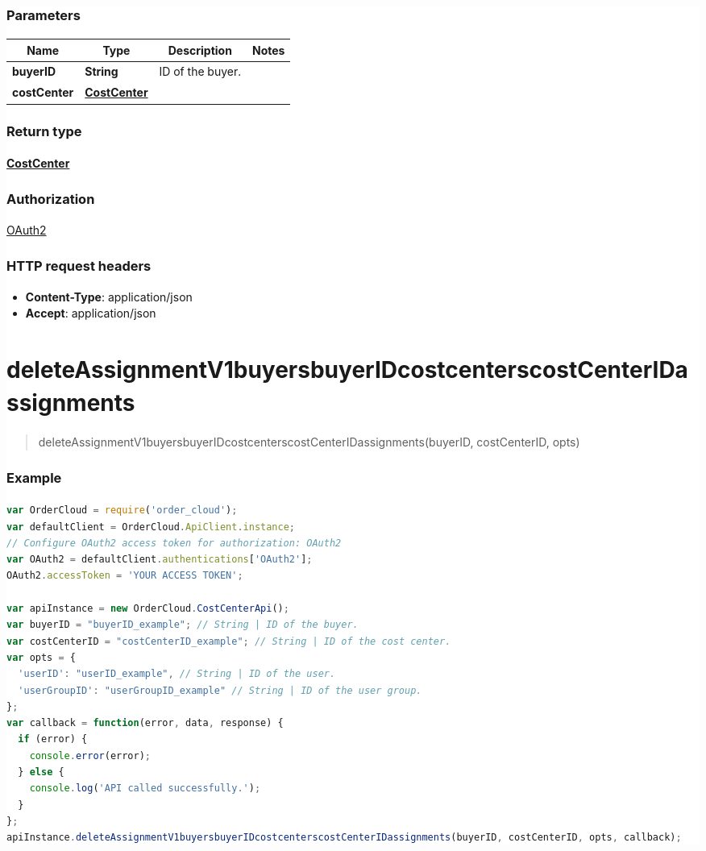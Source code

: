 ### Parameters

Name | Type | Description  | Notes
------------- | ------------- | ------------- | -------------
 **buyerID** | **String**| ID of the buyer. | 
 **costCenter** | [**CostCenter**](CostCenter.md)|  | 

### Return type

[**CostCenter**](CostCenter.md)

### Authorization

[OAuth2](../README.md#OAuth2)

### HTTP request headers

 - **Content-Type**: application/json
 - **Accept**: application/json

<a name="deleteAssignmentV1buyersbuyerIDcostcenterscostCenterIDassignments"></a>
# **deleteAssignmentV1buyersbuyerIDcostcenterscostCenterIDassignments**
> deleteAssignmentV1buyersbuyerIDcostcenterscostCenterIDassignments(buyerID, costCenterID, opts)



### Example
```javascript
var OrderCloud = require('order_cloud');
var defaultClient = OrderCloud.ApiClient.instance;
// Configure OAuth2 access token for authorization: OAuth2
var OAuth2 = defaultClient.authentications['OAuth2'];
OAuth2.accessToken = 'YOUR ACCESS TOKEN';

var apiInstance = new OrderCloud.CostCenterApi();
var buyerID = "buyerID_example"; // String | ID of the buyer.
var costCenterID = "costCenterID_example"; // String | ID of the cost center.
var opts = {
  'userID': "userID_example", // String | ID of the user.
  'userGroupID': "userGroupID_example" // String | ID of the user group.
};
var callback = function(error, data, response) {
  if (error) {
    console.error(error);
  } else {
    console.log('API called successfully.');
  }
};
apiInstance.deleteAssignmentV1buyersbuyerIDcostcenterscostCenterIDassignments(buyerID, costCenterID, opts, callback);
```
